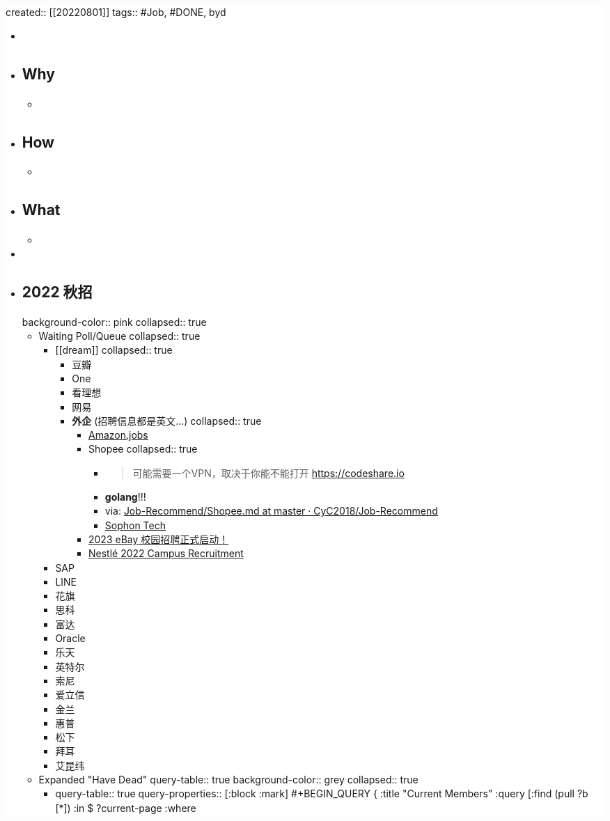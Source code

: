 created:: [[20220801]]
tags:: #Job, #DONE, byd

-
- ## Why
  -
- ## How
  -
- ## What
  -
-
- ## 2022 秋招
  background-color:: pink
  collapsed:: true
  - Waiting Poll/Queue
    collapsed:: true
    - [[dream]]
      collapsed:: true
      - 豆瓣
      - One
      - 看理想
      - 网易
      - **外企** (招聘信息都是英文...)
        collapsed:: true
        - [Amazon.jobs](https://www.amazon.jobs/zh/jobs/2158897/software-dev-engineer-ai-lab-ml-commons)
        - Shopee
          collapsed:: true
          - > 可能需要一个VPN，取决于你能不能打开 https://codeshare.io
          - **golang**!!!
          - via: [Job-Recommend/Shopee.md at master · CyC2018/Job-Recommend](https://github.com/CyC2018/Job-Recommend/blob/master/infos/Shopee.md)
          - [Sophon Tech](https://github.com/CyC2018/Job-Recommend/blob/master/infos/Sophon%20Tech.md)
        - [2023 eBay 校园招聘正式启动！](https://mp.weixin.qq.com/s?srcid=0907gQG8XN88RaaD13honZFY&scene=23&sharer_sharetime=1662547836546&mid=2247518258&sharer_shareid=b18b5e5ef03f880c42f4c81d0bac68d4&sn=76f03e14680765845b1d97539d909f3c&idx=4&__biz=MzUyNzcxOTI0Mg%3D%3D&chksm=fa798617cd0e0f013db7f3ddc41a0087680deb11794d60051a73d1e81eb6f866c01e7881cbe4&mpshare=1#rd)
        - [Nestlé 2022 Campus Recruitment](https://www.ajinga.com/company-detail-new/12262/?aj_source=Nestle_campus2023&aj_code=Wechat_offical)
    - SAP
    - LINE
    - 花旗
    - 思科
    - 富达
    - Oracle
    - 乐天
    - 英特尔
    - 索尼
    - 爱立信
    - 金兰
    - 惠普
    - 松下
    - 拜耳
    - 艾昆纬
  - Expanded "Have Dead"
    query-table:: true
    background-color:: grey
    collapsed:: true
    - query-table:: true
      query-properties:: [:block :mark]
      #+BEGIN_QUERY
      { :title "Current Members"
        :query [:find (pull ?b [*])
                :in $ ?current-page
                :where